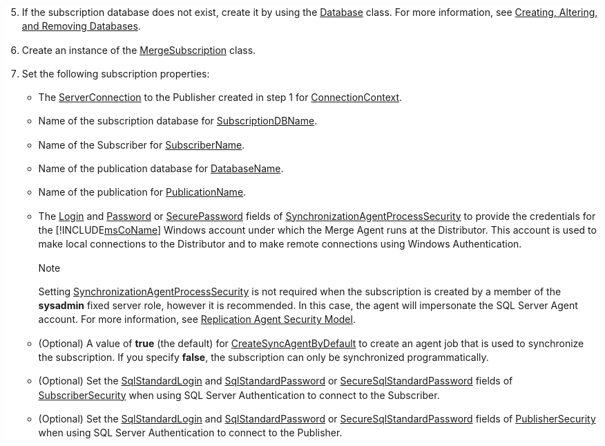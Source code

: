 5.  If the subscription database does not exist, create it by using the [Database](assetId:///T:Microsoft.SqlServer.Management.Smo.Database) class. For more information, see [Creating, Altering, and Removing Databases](../Topic/Creating,%20Altering,%20and%20Removing%20Databases.md).  
  
6.  Create an instance of the [MergeSubscription](assetId:///T:Microsoft.SqlServer.Replication.MergeSubscription) class.  
  
7.  Set the following subscription properties:  
  
    -   The [ServerConnection](assetId:///T:Microsoft.SqlServer.Management.Common.ServerConnection) to the Publisher created in step 1 for [ConnectionContext](assetId:///P:Microsoft.SqlServer.Replication.ReplicationObject.ConnectionContext).  
  
    -   Name of the subscription database for [SubscriptionDBName](assetId:///P:Microsoft.SqlServer.Replication.Subscription.SubscriptionDBName).  
  
    -   Name of the Subscriber for [SubscriberName](assetId:///P:Microsoft.SqlServer.Replication.Subscription.SubscriberName).  
  
    -   Name of the publication database for [DatabaseName](assetId:///P:Microsoft.SqlServer.Replication.Subscription.DatabaseName).  
  
    -   Name of the publication for [PublicationName](assetId:///P:Microsoft.SqlServer.Replication.Subscription.PublicationName).  
  
    -   The [Login](assetId:///P:Microsoft.SqlServer.Replication.IProcessSecurityContext.Login) and [Password](assetId:///P:Microsoft.SqlServer.Replication.IProcessSecurityContext.Password) or [SecurePassword](assetId:///P:Microsoft.SqlServer.Replication.IProcessSecurityContext.SecurePassword) fields of [SynchronizationAgentProcessSecurity](assetId:///P:Microsoft.SqlServer.Replication.Subscription.SynchronizationAgentProcessSecurity) to provide the credentials for the [!INCLUDE[msCoName](../../Token\Other/msCoName_md.md)] Windows account under which the Merge Agent runs at the Distributor. This account is used to make local connections to the Distributor and to make remote connections using Windows Authentication.  
  
        > [!NOTE]  
        >  Setting [SynchronizationAgentProcessSecurity](assetId:///P:Microsoft.SqlServer.Replication.Subscription.SynchronizationAgentProcessSecurity) is not required when the subscription is created by a member of the **sysadmin** fixed server role, however it is recommended. In this case, the agent will impersonate the SQL Server Agent account. For more information, see [Replication Agent Security Model](../../Topics\TopicNameNotContainA/Replication-Agent-Security-Model.md).  
  
    -   \(Optional\) A value of **true** \(the default\) for [CreateSyncAgentByDefault](assetId:///P:Microsoft.SqlServer.Replication.Subscription.CreateSyncAgentByDefault) to create an agent job that is used to synchronize the subscription. If you specify **false**, the subscription can only be synchronized programmatically.  
  
    -   \(Optional\) Set the [SqlStandardLogin](assetId:///P:Microsoft.SqlServer.Replication.ConnectionSecurityContext.SqlStandardLogin) and [SqlStandardPassword](assetId:///P:Microsoft.SqlServer.Replication.ConnectionSecurityContext.SqlStandardPassword) or [SecureSqlStandardPassword](assetId:///P:Microsoft.SqlServer.Replication.ConnectionSecurityContext.SecureSqlStandardPassword) fields of [SubscriberSecurity](assetId:///P:Microsoft.SqlServer.Replication.Subscription.SubscriberSecurity) when using SQL Server Authentication to connect to the Subscriber.  
  
    -   \(Optional\) Set the [SqlStandardLogin](assetId:///P:Microsoft.SqlServer.Replication.ConnectionSecurityContext.SqlStandardLogin) and [SqlStandardPassword](assetId:///P:Microsoft.SqlServer.Replication.ConnectionSecurityContext.SqlStandardPassword) or [SecureSqlStandardPassword](assetId:///P:Microsoft.SqlServer.Replication.ConnectionSecurityContext.SecureSqlStandardPassword) fields of [PublisherSecurity](assetId:///P:Microsoft.SqlServer.Replication.PullSubscription.PublisherSecurity) when using SQL Server Authentication to connect to the Publisher.  
  
